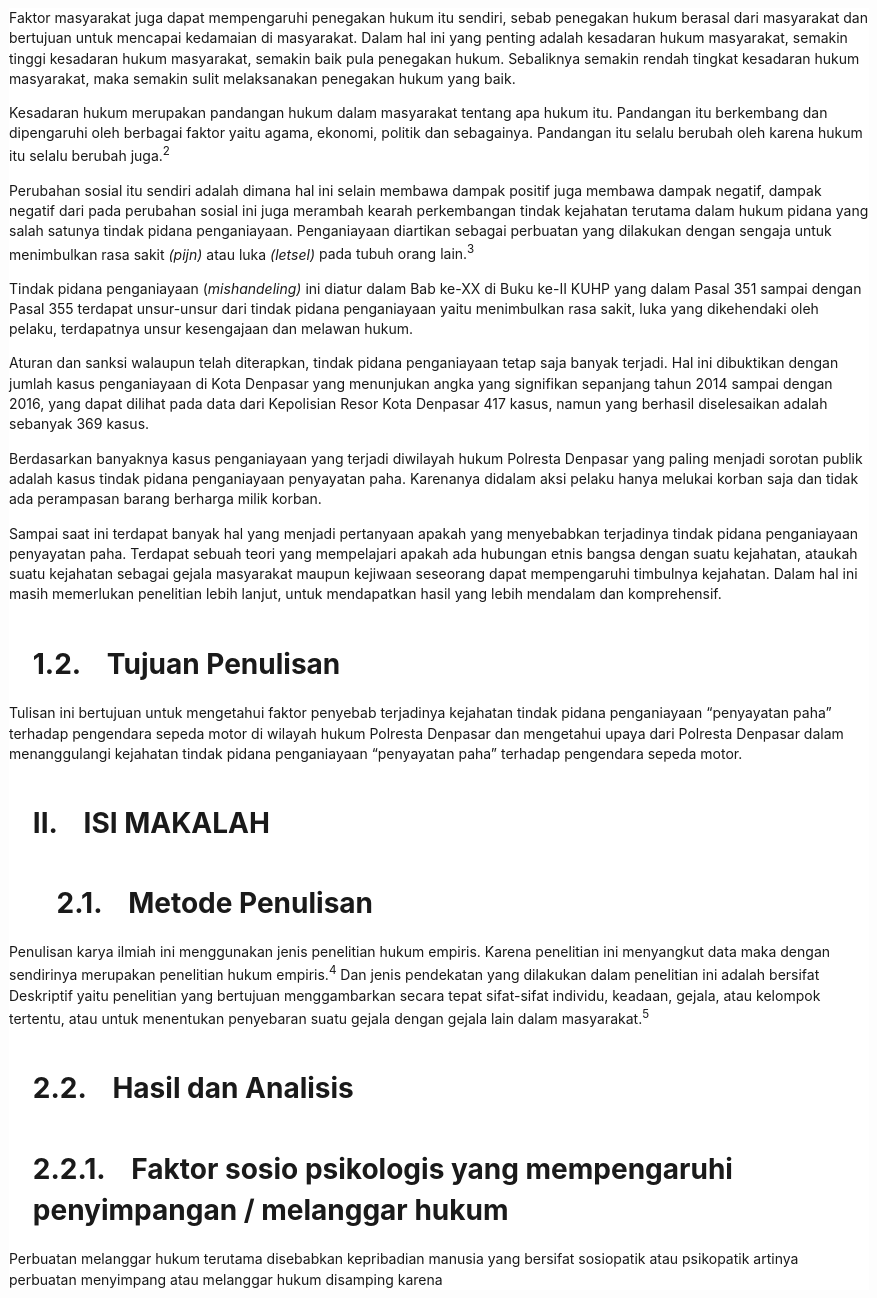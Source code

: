 <p><span class="font2">Faktor masyarakat juga dapat mempengaruhi penegakan hukum itu sendiri, sebab penegakan hukum berasal dari masyarakat dan bertujuan untuk mencapai kedamaian di masyarakat. Dalam hal ini yang penting adalah kesadaran hukum masyarakat, semakin tinggi kesadaran hukum masyarakat, semakin baik pula penegakan hukum. Sebaliknya semakin rendah tingkat kesadaran hukum masyarakat, maka semakin sulit melaksanakan penegakan hukum yang baik.</span></p>
<p><span class="font2">Kesadaran hukum merupakan pandangan hukum dalam masyarakat tentang apa hukum itu. Pandangan itu berkembang dan dipengaruhi oleh berbagai faktor yaitu agama, ekonomi, politik dan sebagainya. Pandangan itu selalu berubah oleh karena hukum itu selalu berubah juga.<sup>2</sup></span></p>
<p><span class="font2">Perubahan sosial itu sendiri adalah dimana hal ini selain membawa dampak positif juga membawa dampak negatif, dampak negatif dari pada perubahan sosial ini juga merambah kearah perkembangan tindak kejahatan terutama dalam hukum pidana yang salah satunya tindak pidana penganiayaan. Penganiayaan diartikan sebagai perbuatan yang dilakukan dengan sengaja untuk menimbulkan rasa sakit </span><span class="font2" style="font-style:italic;">(pijn)</span><span class="font2"> atau luka </span><span class="font2" style="font-style:italic;">(letsel)</span><span class="font2"> pada tubuh orang lain.<sup>3</sup></span></p>
<p><span class="font2">Tindak pidana penganiayaan (</span><span class="font2" style="font-style:italic;">mishandeling)</span><span class="font2"> ini diatur dalam Bab ke-XX di Buku ke-II KUHP yang dalam Pasal 351 sampai dengan Pasal 355 terdapat unsur-unsur dari tindak pidana penganiayaan yaitu menimbulkan rasa sakit, luka yang dikehendaki oleh pelaku, terdapatnya unsur kesengajaan dan melawan hukum.</span></p>
<p><span class="font2">Aturan dan sanksi walaupun telah diterapkan, tindak pidana penganiayaan tetap saja banyak terjadi. Hal ini dibuktikan dengan jumlah kasus penganiayaan di Kota Denpasar yang menunjukan angka yang signifikan sepanjang tahun 2014 sampai dengan 2016, yang dapat dilihat pada data dari Kepolisian Resor Kota Denpasar 417 kasus, namun yang berhasil diselesaikan adalah sebanyak 369 kasus.</span></p>
<p><span class="font2">Berdasarkan banyaknya kasus penganiayaan yang terjadi diwilayah hukum Polresta Denpasar yang paling menjadi sorotan publik adalah kasus tindak pidana penganiayaan penyayatan paha. Karenanya didalam aksi pelaku hanya melukai korban saja dan tidak ada perampasan barang berharga milik korban.</span></p>
<p><span class="font2">Sampai saat ini terdapat banyak hal yang menjadi pertanyaan apakah yang menyebabkan terjadinya tindak pidana penganiayaan penyayatan paha. Terdapat sebuah teori yang mempelajari apakah ada hubungan etnis bangsa dengan suatu kejahatan, ataukah suatu kejahatan sebagai gejala masyarakat maupun kejiwaan seseorang dapat mempengaruhi timbulnya kejahatan. Dalam hal ini masih memerlukan penelitian lebih lanjut, untuk mendapatkan hasil yang lebih mendalam dan komprehensif.</span></p>
<ul style="list-style:none;"><li>
<h1><a name="bookmark2"></a><span class="font2" style="font-weight:bold;"><a name="bookmark3"></a>1.2. &nbsp;&nbsp;&nbsp;Tujuan Penulisan</span></h1></li></ul>
<p><span class="font2">Tulisan ini bertujuan untuk mengetahui faktor penyebab terjadinya kejahatan tindak pidana penganiayaan “penyayatan paha” terhadap pengendara sepeda motor di wilayah hukum Polresta Denpasar dan mengetahui upaya dari Polresta Denpasar dalam menanggulangi kejahatan tindak pidana penganiayaan “penyayatan paha” terhadap pengendara sepeda motor.</span></p>
<ul style="list-style:none;"><li>
<h1><a name="bookmark4"></a><span class="font2" style="font-weight:bold;"><a name="bookmark5"></a>II. &nbsp;&nbsp;&nbsp;ISI MAKALAH</span></h1>
<ul style="list-style:none;">
<li>
<h1><a name="bookmark6"></a><span class="font2" style="font-weight:bold;"><a name="bookmark7"></a>2.1. &nbsp;&nbsp;&nbsp;Metode Penulisan</span></h1></li></ul></li></ul>
<p><span class="font2">Penulisan karya ilmiah ini menggunakan jenis penelitian hukum empiris. Karena penelitian ini menyangkut data maka dengan sendirinya merupakan penelitian hukum empiris.<sup>4</sup> Dan jenis pendekatan yang dilakukan dalam penelitian ini adalah bersifat Deskriptif yaitu penelitian yang bertujuan menggambarkan secara tepat sifat-sifat individu, keadaan, gejala, atau kelompok tertentu, atau untuk menentukan penyebaran suatu gejala dengan gejala lain dalam masyarakat.<sup>5</sup></span></p>
<ul style="list-style:none;"><li>
<h1><a name="bookmark8"></a><span class="font2" style="font-weight:bold;"><a name="bookmark9"></a>2.2. &nbsp;&nbsp;&nbsp;Hasil dan Analisis</span><br><br><span class="font2" style="font-weight:bold;"><a name="bookmark10"></a>2.2.1. &nbsp;&nbsp;&nbsp;Faktor sosio psikologis yang mempengaruhi penyimpangan / melanggar hukum</span></h1></li></ul>
<p><span class="font2">Perbuatan melanggar hukum terutama disebabkan kepribadian manusia yang bersifat sosiopatik atau psikopatik artinya perbuatan menyimpang atau melanggar hukum disamping karena</span></p>